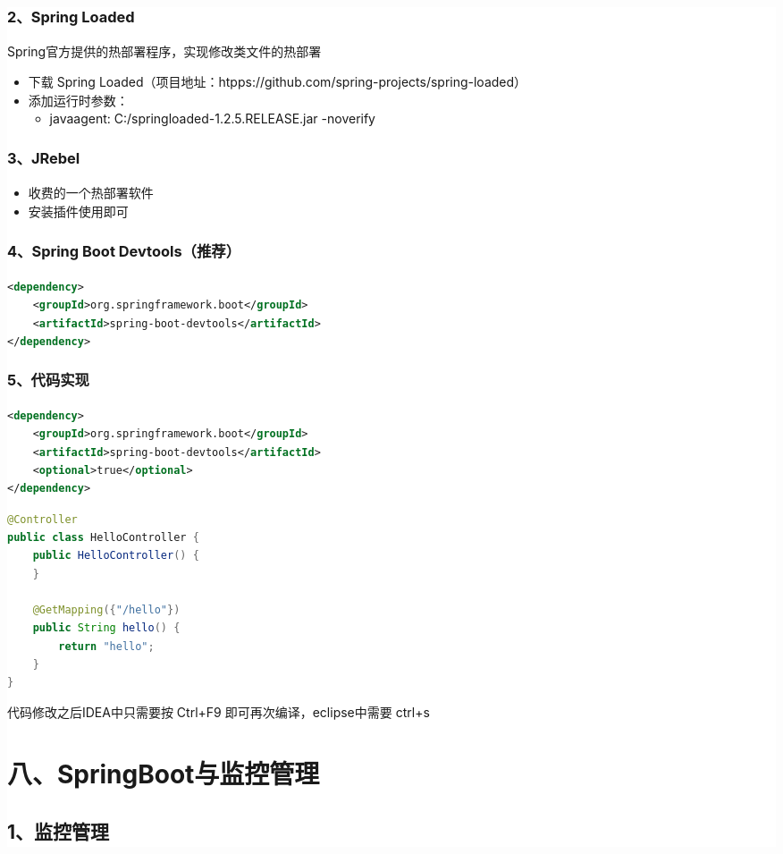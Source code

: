 ### 2、Spring Loaded

Spring官方提供的热部署程序，实现修改类文件的热部署

- 下载 Spring Loaded（项目地址：htpps://github.com/spring-projects/spring-loaded）
- 添加运行时参数：
  - javaagent: C:/springloaded-1.2.5.RELEASE.jar -noverify

### 3、JRebel

- 收费的一个热部署软件
- 安装插件使用即可

### 4、Spring Boot Devtools（推荐）

```xml
<dependency>
    <groupId>org.springframework.boot</groupId>
    <artifactId>spring-boot-devtools</artifactId>
</dependency>
```



### 5、代码实现

```xml
<dependency>
    <groupId>org.springframework.boot</groupId>
    <artifactId>spring-boot-devtools</artifactId>
    <optional>true</optional>
</dependency>
```

```java
@Controller
public class HelloController {
    public HelloController() {
    }

    @GetMapping({"/hello"})
    public String hello() {
        return "hello";
    }
}
```

代码修改之后IDEA中只需要按 Ctrl+F9 即可再次编译，eclipse中需要 ctrl+s



# 八、SpringBoot与监控管理

## 1、监控管理
